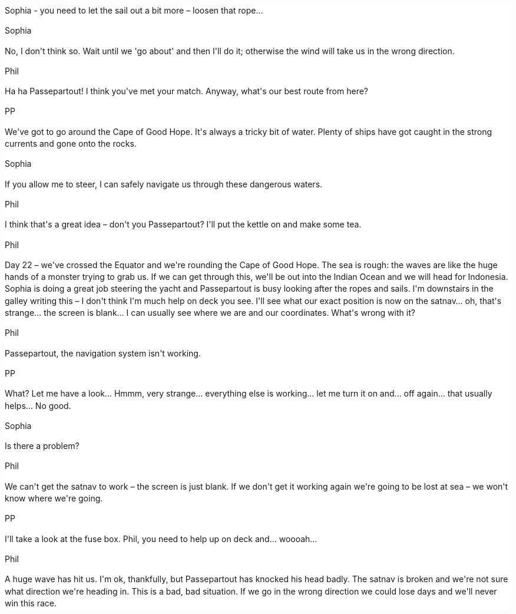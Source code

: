 Sophia - you need to let the sail out a bit more – loosen that rope…

Sophia

No, I don't think so. Wait until we 'go about' and then I'll do it; otherwise the wind will take us in the wrong direction.

Phil

Ha ha Passepartout! I think you've met your match. Anyway, what's our best route from here?

PP

We've got to go around the Cape of Good Hope. It's always a tricky bit of water. Plenty of ships have got caught in the strong currents and gone onto the rocks.

Sophia

If you allow me to steer, I can safely navigate us through these dangerous waters.

Phil

I think that's a great idea – don't you Passepartout? I'll put the kettle on and make some tea.

Phil

Day 22 – we've crossed the Equator and we're rounding the Cape of Good Hope. The sea is rough: the waves are like the huge hands of a monster trying to grab us. If we can get through this, we'll be out into the Indian Ocean and we will head for Indonesia. Sophia is doing a great job steering the yacht and Passepartout is busy looking after the ropes and sails. I'm downstairs in the galley writing this – I don't think I'm much help on deck you see. I'll see what our exact position is now on the satnav… oh, that's strange… the screen is blank… I can usually see where we are and our coordinates. What's wrong with it?

Phil

Passepartout, the navigation system isn't working.

PP

What? Let me have a look… Hmmm, very strange… everything else is working… let me turn it on and… off again… that usually helps… No good.

Sophia

Is there a problem?

Phil

We can't get the satnav to work – the screen is just blank. If we don't get it working again we're going to be lost at sea – we won't know where we're going.

PP

I'll take a look at the fuse box. Phil, you need to help up on deck and… woooah…

Phil

A huge wave has hit us. I'm ok, thankfully, but Passepartout has knocked his head badly. The satnav is broken and we're not sure what direction we're heading in. This is a bad, bad situation. If we go in the wrong direction we could lose days and we'll never win this race.
